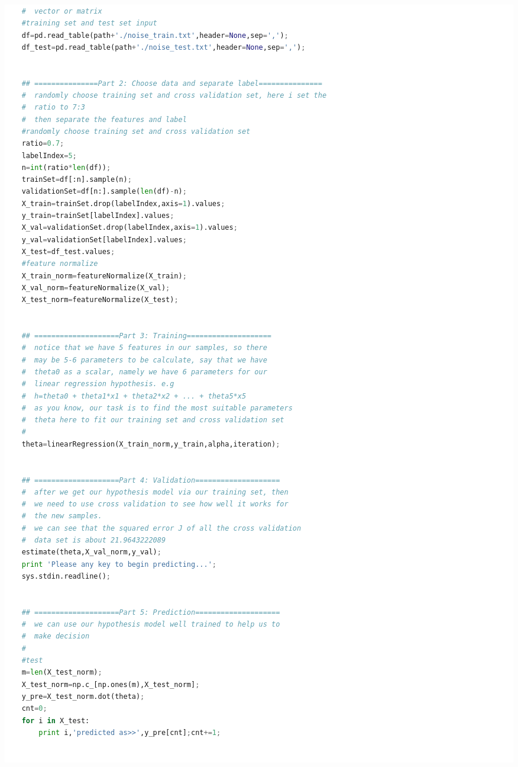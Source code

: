 ```python
	#  vector or matrix
	#training set and test set input
	df=pd.read_table(path+'./noise_train.txt',header=None,sep=',');
	df_test=pd.read_table(path+'./noise_test.txt',header=None,sep=',');


	## ===============Part 2: Choose data and separate label===============
	#  randomly choose training set and cross validation set, here i set the
	#  ratio to 7:3
	#  then separate the features and label
	#randomly choose training set and cross validation set
	ratio=0.7;
	labelIndex=5;
	n=int(ratio*len(df));
	trainSet=df[:n].sample(n);
	validationSet=df[n:].sample(len(df)-n);
	X_train=trainSet.drop(labelIndex,axis=1).values;
	y_train=trainSet[labelIndex].values;
	X_val=validationSet.drop(labelIndex,axis=1).values;
	y_val=validationSet[labelIndex].values;
	X_test=df_test.values;
	#feature normalize
	X_train_norm=featureNormalize(X_train);
	X_val_norm=featureNormalize(X_val);
	X_test_norm=featureNormalize(X_test);
	

	## ====================Part 3: Training====================
	#  notice that we have 5 features in our samples, so there
	#  may be 5-6 parameters to be calculate, say that we have
	#  theta0 as a scalar, namely we have 6 parameters for our
	#  linear regression hypothesis. e.g
	#  h=theta0 + theta1*x1 + theta2*x2 + ... + theta5*x5
	#  as you know, our task is to find the most suitable parameters
	#  theta here to fit our training set and cross validation set
	#  
	theta=linearRegression(X_train_norm,y_train,alpha,iteration);
	
	
	## ====================Part 4: Validation====================
	#  after we get our hypothesis model via our training set, then
	#  we need to use cross validation to see how well it works for
	#  the new samples.
	#  we can see that the squared error J of all the cross validation
	#  data set is about 21.9643222089
	estimate(theta,X_val_norm,y_val);
	print 'Please any key to begin predicting...';
	sys.stdin.readline();


	## ====================Part 5: Prediction====================
	#  we can use our hypothesis model well trained to help us to 
	#  make decision
	#
	#test
	m=len(X_test_norm);
	X_test_norm=np.c_[np.ones(m),X_test_norm];
	y_pre=X_test_norm.dot(theta);
	cnt=0;
	for i in X_test:
		print i,'predicted as>>',y_pre[cnt];cnt+=1;
	
	
```